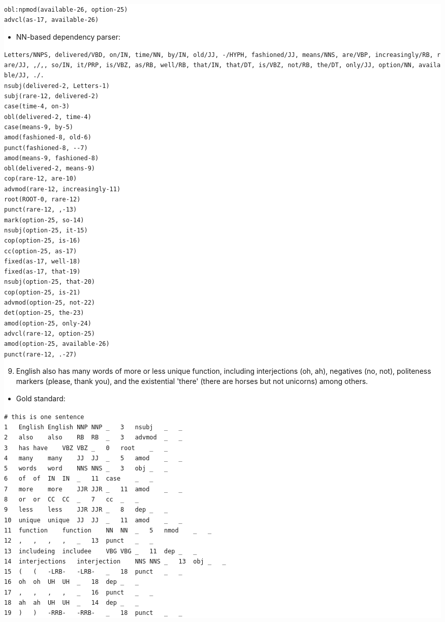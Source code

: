 ~~~ sdparse
obl:npmod(available-26, option-25)
advcl(as-17, available-26)
~~~

- NN-based dependency parser:

~~~ sdparse
Letters/NNPS, delivered/VBD, on/IN, time/NN, by/IN, old/JJ, -/HYPH, fashioned/JJ, means/NNS, are/VBP, increasingly/RB, rare/JJ, ,/,, so/IN, it/PRP, is/VBZ, as/RB, well/RB, that/IN, that/DT, is/VBZ, not/RB, the/DT, only/JJ, option/NN, available/JJ, ./.
nsubj(delivered-2, Letters-1)
subj(rare-12, delivered-2)
case(time-4, on-3)
obl(delivered-2, time-4)
case(means-9, by-5)
amod(fashioned-8, old-6)
punct(fashioned-8, --7)
amod(means-9, fashioned-8)
obl(delivered-2, means-9)
cop(rare-12, are-10)
advmod(rare-12, increasingly-11)
root(ROOT-0, rare-12)
punct(rare-12, ,-13)
mark(option-25, so-14)
nsubj(option-25, it-15)
cop(option-25, is-16)
cc(option-25, as-17)
fixed(as-17, well-18)
fixed(as-17, that-19)
nsubj(option-25, that-20)
cop(option-25, is-21)
advmod(option-25, not-22)
det(option-25, the-23)
amod(option-25, only-24)
advcl(rare-12, option-25)
amod(option-25, available-26)
punct(rare-12, .-27)
~~~

9. English also has many words of more or less unique function, including interjections (oh, ah), negatives (no, not), politeness markers (please, thank you), and the existential 'there' (there are horses but not unicorns) among others.  

- Gold standard: 

~~~ conllu
# this is one sentence
1	English	English	NNP	NNP	_	3	nsubj	_	_
2	also	also	RB	RB	_	3	advmod	_	_
3	has	have	VBZ	VBZ	_	0	root	_	_
4	many	many	JJ	JJ	_	5	amod	_	_
5	words	word	NNS	NNS	_	3	obj	_	_
6	of	of	IN	IN	_	11	case	_	_
7	more	more	JJR	JJR	_	11	amod	_	_
8	or	or	CC	CC	_	7	cc	_	_
9	less	less	JJR	JJR	_	8	dep	_	_
10	unique	unique	JJ	JJ	_	11	amod	_	_
11	function	function	NN	NN	_	5	nmod	_	_
12	,	,	,	,	_	13	punct	_	_
13	includeing	includee	VBG	VBG	_	11	dep	_	_
14	interjections	interjection	NNS	NNS	_	13	obj	_	_
15	(	(	-LRB-	-LRB-	_	18	punct	_	_
16	oh	oh	UH	UH	_	18	dep	_	_
17	,	,	,	,	_	16	punct	_	_
18	ah	ah	UH	UH	_	14	dep	_	_
19	)	)	-RRB-	-RRB-	_	18	punct	_	_
~~~